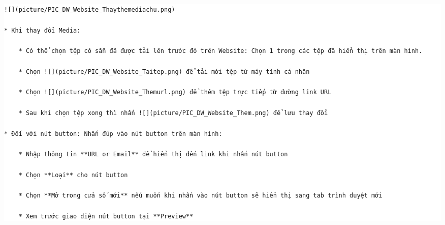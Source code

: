     ![](picture/PIC_DW_Website_Thaythemediachu.png)

    * Khi thay đổi Media:
        
        * Có thể chọn tệp có sẵn đã được tải lên trước đó trên Website: Chọn 1 trong các tệp đã hiển thị trên màn hình.
    
        * Chọn ![](picture/PIC_DW_Website_Taitep.png) để tải mới tệp từ máy tính cá nhân
    
        * Chọn ![](picture/PIC_DW_Website_Themurl.png) để thêm tệp trực tiếp từ đường link URL
        
        * Sau khi chọn tệp xong thì nhấn ![](picture/PIC_DW_Website_Them.png) để lưu thay đổi
    
    * Đối với nút button: Nhấn đúp vào nút button trên màn hình:
    
        * Nhập thông tin **URL or Email** để hiển thị đến link khi nhấn nút button
        
        * Chọn **Loại** cho nút button
        
        * Chọn **Mở trong cửa số mới** nếu muốn khi nhấn vào nút button sẽ hiển thị sang tab trình duyệt mới
        
        * Xem trước giao diện nút button tại **Preview**
        